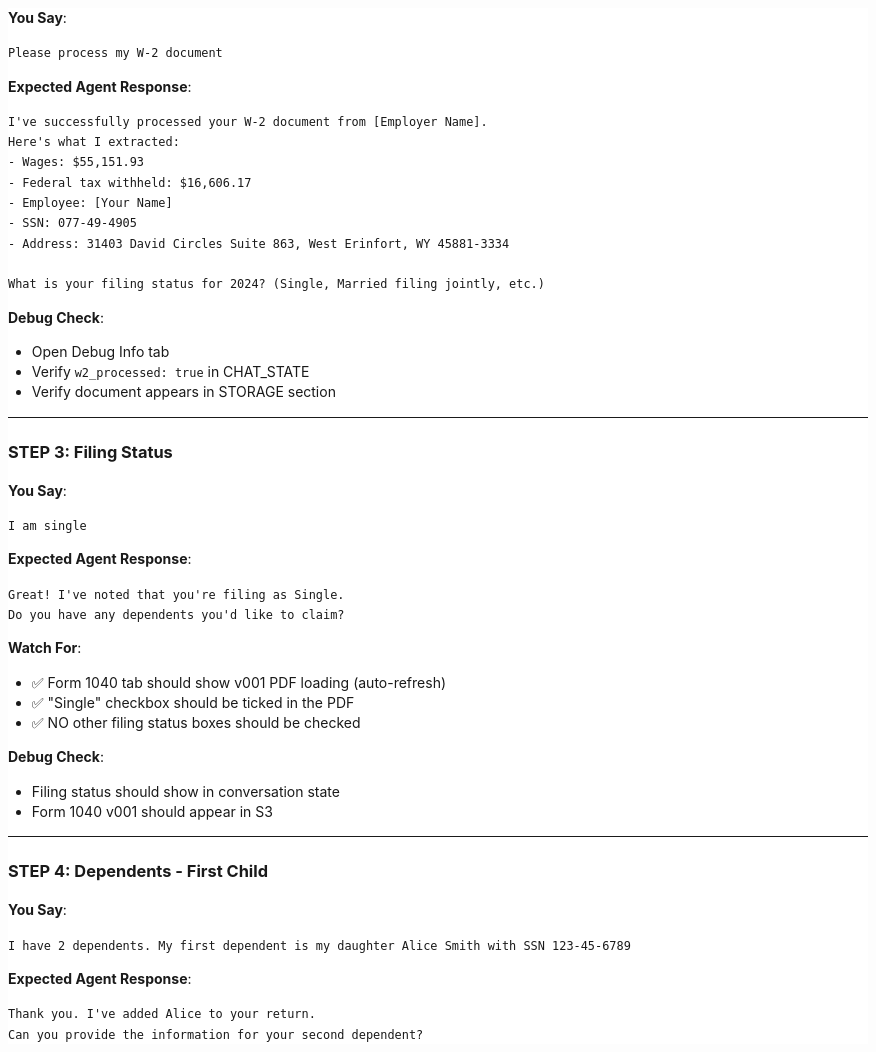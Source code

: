 **You Say**: 
```
Please process my W-2 document
```

**Expected Agent Response**:
```
I've successfully processed your W-2 document from [Employer Name]. 
Here's what I extracted:
- Wages: $55,151.93
- Federal tax withheld: $16,606.17
- Employee: [Your Name]
- SSN: 077-49-4905
- Address: 31403 David Circles Suite 863, West Erinfort, WY 45881-3334

What is your filing status for 2024? (Single, Married filing jointly, etc.)
```

**Debug Check**:
- Open Debug Info tab
- Verify `w2_processed: true` in CHAT_STATE
- Verify document appears in STORAGE section

---

### STEP 3: Filing Status

**You Say**: 
```
I am single
```

**Expected Agent Response**:
```
Great! I've noted that you're filing as Single. 
Do you have any dependents you'd like to claim?
```

**Watch For**:
- ✅ Form 1040 tab should show v001 PDF loading (auto-refresh)
- ✅ "Single" checkbox should be ticked in the PDF
- ✅ NO other filing status boxes should be checked

**Debug Check**:
- Filing status should show in conversation state
- Form 1040 v001 should appear in S3

---

### STEP 4: Dependents - First Child

**You Say**: 
```
I have 2 dependents. My first dependent is my daughter Alice Smith with SSN 123-45-6789
```

**Expected Agent Response**:
```
Thank you. I've added Alice to your return. 
Can you provide the information for your second dependent?
```

